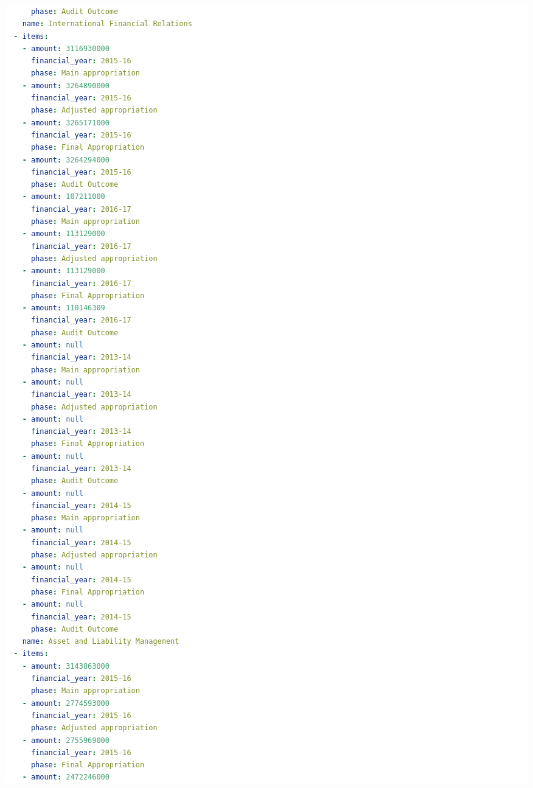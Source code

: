 ```yaml
      phase: Audit Outcome
    name: International Financial Relations
  - items:
    - amount: 3116930000
      financial_year: 2015-16
      phase: Main appropriation
    - amount: 3264890000
      financial_year: 2015-16
      phase: Adjusted appropriation
    - amount: 3265171000
      financial_year: 2015-16
      phase: Final Appropriation
    - amount: 3264294000
      financial_year: 2015-16
      phase: Audit Outcome
    - amount: 107211000
      financial_year: 2016-17
      phase: Main appropriation
    - amount: 113129000
      financial_year: 2016-17
      phase: Adjusted appropriation
    - amount: 113129000
      financial_year: 2016-17
      phase: Final Appropriation
    - amount: 110146309
      financial_year: 2016-17
      phase: Audit Outcome
    - amount: null
      financial_year: 2013-14
      phase: Main appropriation
    - amount: null
      financial_year: 2013-14
      phase: Adjusted appropriation
    - amount: null
      financial_year: 2013-14
      phase: Final Appropriation
    - amount: null
      financial_year: 2013-14
      phase: Audit Outcome
    - amount: null
      financial_year: 2014-15
      phase: Main appropriation
    - amount: null
      financial_year: 2014-15
      phase: Adjusted appropriation
    - amount: null
      financial_year: 2014-15
      phase: Final Appropriation
    - amount: null
      financial_year: 2014-15
      phase: Audit Outcome
    name: Asset and Liability Management
  - items:
    - amount: 3143863000
      financial_year: 2015-16
      phase: Main appropriation
    - amount: 2774593000
      financial_year: 2015-16
      phase: Adjusted appropriation
    - amount: 2755969000
      financial_year: 2015-16
      phase: Final Appropriation
    - amount: 2472246000
```